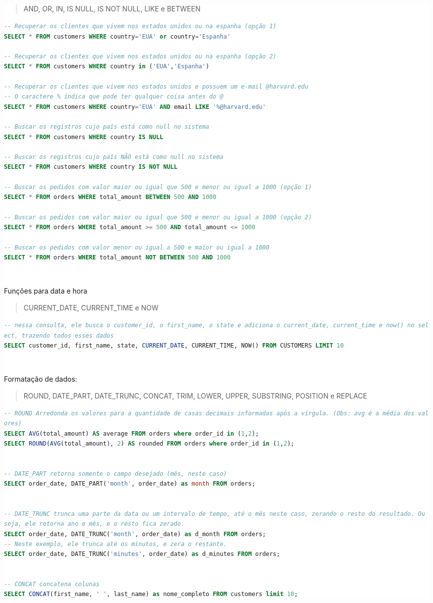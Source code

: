 > AND, OR, IN, IS NULL, IS NOT NULL, LIKE e BETWEEN

```sql
-- Recuperar os clientes que vivem nos estados unidos ou na espanha (opção 1)
SELECT * FROM customers WHERE country='EUA' or country='Espanha'

-- Recuperar os clientes que vivem nos estados unidos ou na espanha (opção 2)
SELECT * FROM customers WHERE country in ('EUA','Espanha')

-- Recuperar os clientes que vivem nos estados unidos e possuem um e-mail @harvard.edu
-- O caractere % indica que pode ter qualquer coisa antes do @
SELECT * FROM customers WHERE country='EUA' AND email LIKE '%@harvard.edu'

-- Buscar os registros cujo país está como null no sistema
SELECT * FROM customers WHERE country IS NULL

-- Buscar os registros cujo país NÃO está como null no sistema
SELECT * FROM customers WHERE country IS NOT NULL

-- Buscar os pedidos com valor maior ou igual que 500 e menor ou igual a 1000 (opção 1)
SELECT * FROM orders WHERE total_amount BETWEEN 500 AND 1000

-- Buscar os pedidos com valor maior ou igual que 500 e menor ou igual a 1000 (opção 2)
SELECT * FROM orders WHERE total_amount >= 500 AND total_amount <= 1000

-- Buscar os pedidos com valor menor ou igual a 500 e maior ou igual a 1000
SELECT * FROM orders WHERE total_amount NOT BETWEEN 500 AND 1000
```

&nbsp;

Funções para data e hora

> CURRENT_DATE, CURRENT_TIME e NOW

```sql
-- nessa consulta, ele busca o customer_id, o first_name, o state e adiciona o current_date, current_time e now() no select, trazendo todos esses dados
SELECT customer_id, first_name, state, CURRENT_DATE, CURRENT_TIME, NOW() FROM CUSTOMERS LIMIT 10 
```

&nbsp;

Formatação de dados:

> ROUND, DATE_PART, DATE_TRUNC, CONCAT, TRIM, LOWER, UPPER, SUBSTRING, POSITION e REPLACE

```sql
-- ROUND Arredonda os valores para a quantidade de casas decimais informadas após a vírgula. (Obs: avg é a média dos valores)
SELECT AVG(total_amount) AS average FROM orders where order_id in (1,2);
SELECT ROUND(AVG(total_amount), 2) AS rounded FROM orders where order_id in (1,2);


-- DATE_PART retorna somente o campo desejado (mês, neste caso)
SELECT order_date, DATE_PART('month', order_date) as month FROM orders;


-- DATE_TRUNC trunca uma parte da data ou um intervalo de tempo, até o mês neste caso, zerando o resto do resultado. Ou seja, ele retorna ano e mês, e o resto fica zerado.
SELECT order_date, DATE_TRUNC('month', order_date) as d_month FROM orders;
-- Neste exemplo, ele trunca até os minutos, e zera o restante.
SELECT order_date, DATE_TRUNC('minutes', order_date) as d_minutes FROM orders;


-- CONCAT concatena colunas
SELECT CONCAT(first_name, ' ', last_name) as nome_completo FROM customers limit 10;


```